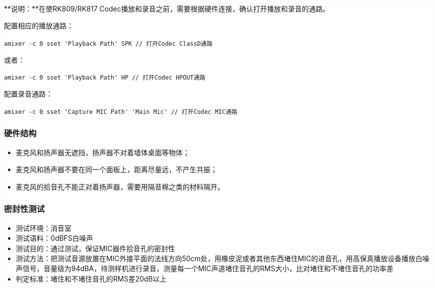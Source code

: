 **说明：**在使RK809/RK817 Codec播放和录音之前，需要根据硬件连接，确认打开播放和录音的通路。

 配置相应的播放通路：

```
amixer -c 0 sset 'Playback Path' SPK // 打开Codec ClassD通路
```

或者：

```
amixer -c 0 sset 'Playback Path' HP // 打开Codec HPOUT通路  
```

配置录音通路：

```
amixer -c 0 sset 'Capture MIC Path' 'Main Mic' // 打开Codec MIC通路
```

### 硬件结构

- 麦克风和扬声器无遮挡，扬声器不对着墙体桌面等物体；
- 麦克风和扬声器不要在同一个面板上，距离尽量远，不产生共振；

- 麦克风的拾音孔不能正对着扬声器，需要用隔音棉之类的材料隔开。

### 密封性测试

- 测试环境：消音室
- 测试语料：0dBFS白噪声
- 测试目的：通过测试，保证MIC器件拾音孔的密封性
- 测试方法：把测试音源放置在MIC外接平面的法线方向50cm处，用橡皮泥或者其他东西堵住MIC的进音孔，用高保真播放设备播放白噪声信号，音量级为94dBA，待测样机进行录音，测量每一个MIC声道堵住音孔的RMS大小，比对堵住和不堵住音孔的功率差
- 判定标准：堵住和不堵住音孔的RMS差20dB以上





